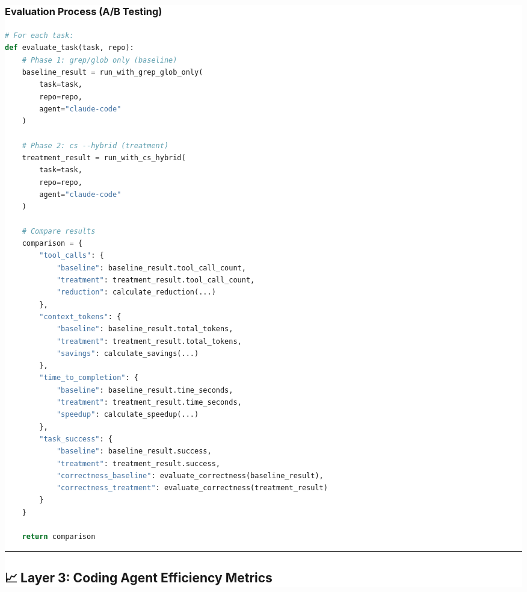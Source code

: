 ### Evaluation Process (A/B Testing)

```python
# For each task:
def evaluate_task(task, repo):
    # Phase 1: grep/glob only (baseline)
    baseline_result = run_with_grep_glob_only(
        task=task,
        repo=repo,
        agent="claude-code"
    )

    # Phase 2: cs --hybrid (treatment)
    treatment_result = run_with_cs_hybrid(
        task=task,
        repo=repo,
        agent="claude-code"
    )

    # Compare results
    comparison = {
        "tool_calls": {
            "baseline": baseline_result.tool_call_count,
            "treatment": treatment_result.tool_call_count,
            "reduction": calculate_reduction(...)
        },
        "context_tokens": {
            "baseline": baseline_result.total_tokens,
            "treatment": treatment_result.total_tokens,
            "savings": calculate_savings(...)
        },
        "time_to_completion": {
            "baseline": baseline_result.time_seconds,
            "treatment": treatment_result.time_seconds,
            "speedup": calculate_speedup(...)
        },
        "task_success": {
            "baseline": baseline_result.success,
            "treatment": treatment_result.success,
            "correctness_baseline": evaluate_correctness(baseline_result),
            "correctness_treatment": evaluate_correctness(treatment_result)
        }
    }

    return comparison
```

---

## 📈 Layer 3: Coding Agent Efficiency Metrics
